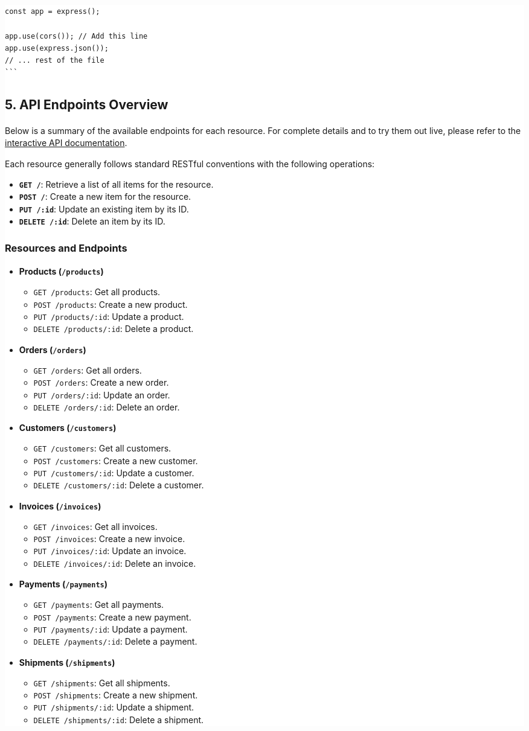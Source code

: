     const app = express();

    app.use(cors()); // Add this line
    app.use(express.json());
    // ... rest of the file
    ```

## 5. API Endpoints Overview

Below is a summary of the available endpoints for each resource. For complete details and to try them out live, please refer to the [interactive API documentation](#3-interactive-api-documentation-swagger-ui).

Each resource generally follows standard RESTful conventions with the following operations:

- **`GET /`**: Retrieve a list of all items for the resource.
- **`POST /`**: Create a new item for the resource.
- **`PUT /:id`**: Update an existing item by its ID.
- **`DELETE /:id`**: Delete an item by its ID.

### Resources and Endpoints

*   **Products (`/products`)**
    *   `GET /products`: Get all products.
    *   `POST /products`: Create a new product.
    *   `PUT /products/:id`: Update a product.
    *   `DELETE /products/:id`: Delete a product.

*   **Orders (`/orders`)**
    *   `GET /orders`: Get all orders.
    *   `POST /orders`: Create a new order.
    *   `PUT /orders/:id`: Update an order.
    *   `DELETE /orders/:id`: Delete an order.

*   **Customers (`/customers`)**
    *   `GET /customers`: Get all customers.
    *   `POST /customers`: Create a new customer.
    *   `PUT /customers/:id`: Update a customer.
    *   `DELETE /customers/:id`: Delete a customer.

*   **Invoices (`/invoices`)**
    *   `GET /invoices`: Get all invoices.
    *   `POST /invoices`: Create a new invoice.
    *   `PUT /invoices/:id`: Update an invoice.
    *   `DELETE /invoices/:id`: Delete an invoice.

*   **Payments (`/payments`)**
    *   `GET /payments`: Get all payments.
    *   `POST /payments`: Create a new payment.
    *   `PUT /payments/:id`: Update a payment.
    *   `DELETE /payments/:id`: Delete a payment.

*   **Shipments (`/shipments`)**
    *   `GET /shipments`: Get all shipments.
    *   `POST /shipments`: Create a new shipment.
    *   `PUT /shipments/:id`: Update a shipment.
    *   `DELETE /shipments/:id`: Delete a shipment.
